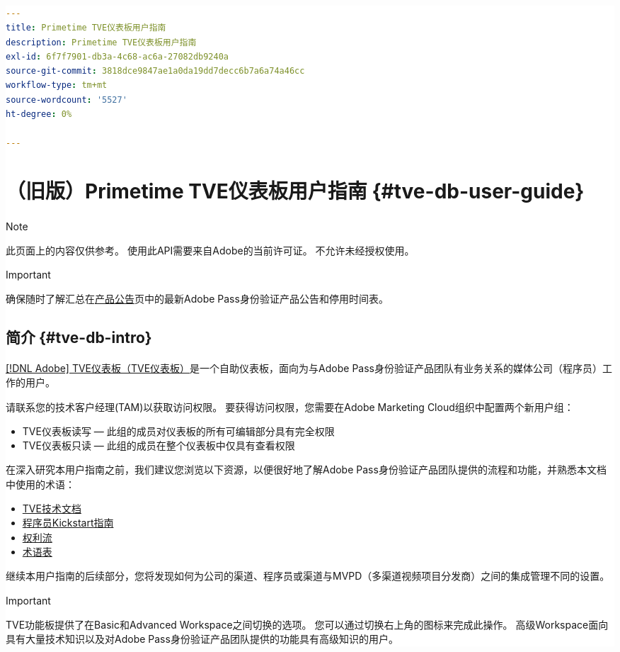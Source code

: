 ```yaml
---
title: Primetime TVE仪表板用户指南
description: Primetime TVE仪表板用户指南
exl-id: 6f7f7901-db3a-4c68-ac6a-27082db9240a
source-git-commit: 3818dce9847ae1a0da19dd7decc6b7a6a74a46cc
workflow-type: tm+mt
source-wordcount: '5527'
ht-degree: 0%

---
```


# （旧版）Primetime TVE仪表板用户指南 {#tve-db-user-guide}

>[!NOTE]
>
>此页面上的内容仅供参考。 使用此API需要来自Adobe的当前许可证。 不允许未经授权使用。

>[!IMPORTANT]
>
> 确保随时了解汇总在[产品公告](/help/authentication/product-announcements.md)页中的最新Adobe Pass身份验证产品公告和停用时间表。

## 简介 {#tve-db-intro}

[[!DNL Adobe] TVE仪表板（TVE仪表板）](https://console.auth.adobe.com/)是一个自助仪表板，面向为与Adobe Pass身份验证产品团队有业务关系的媒体公司（程序员）工作的用户。

请联系您的技术客户经理(TAM)以获取访问权限。 要获得访问权限，您需要在Adobe Marketing Cloud组织中配置两个新用户组：

* TVE仪表板读写 — 此组的成员对仪表板的所有可编辑部分具有完全权限
* TVE仪表板只读 — 此组的成员在整个仪表板中仅具有查看权限


在深入研究本用户指南之前，我们建议您浏览以下资源，以便很好地了解Adobe Pass身份验证产品团队提供的流程和功能，并熟悉本文档中使用的术语：

* [TVE技术文档](/help/authentication/kickstart/technical-paper.md)
* [程序员Kickstart指南](/help/authentication/kickstart/programmer-kickstart-guide.md)
* [权利流](/help/authentication/integration-guide-programmers/entitlement-flow.md)
* [术语表](/help/authentication/kickstart/glossary.md)


继续本用户指南的后续部分，您将发现如何为公司的渠道、程序员或渠道与MVPD（多渠道视频项目分发商）之间的集成管理不同的设置。

>[!IMPORTANT]
>TVE功能板提供了在Basic和Advanced Workspace之间切换的选项。 您可以通过切换右上角的图标来完成此操作。 高级Workspace面向具有大量技术知识以及对Adobe Pass身份验证产品团队提供的功能具有高级知识的用户。
